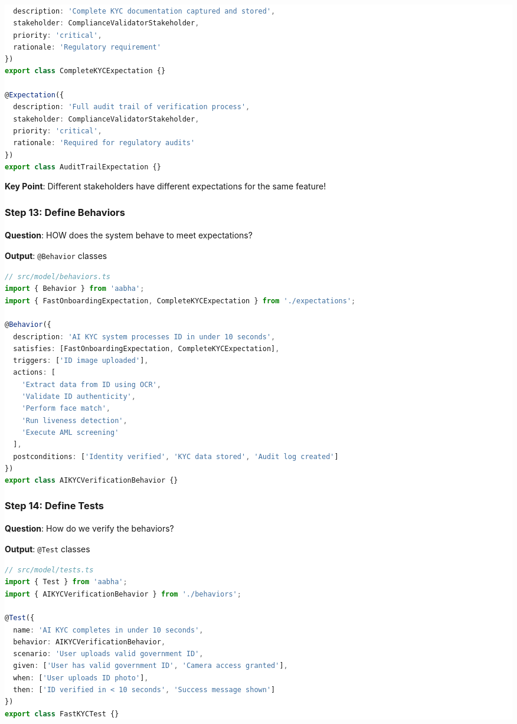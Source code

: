 ```typescript
  description: 'Complete KYC documentation captured and stored',
  stakeholder: ComplianceValidatorStakeholder,
  priority: 'critical',
  rationale: 'Regulatory requirement'
})
export class CompleteKYCExpectation {}

@Expectation({
  description: 'Full audit trail of verification process',
  stakeholder: ComplianceValidatorStakeholder,
  priority: 'critical',
  rationale: 'Required for regulatory audits'
})
export class AuditTrailExpectation {}
```

**Key Point**: Different stakeholders have different expectations for the same feature!

### Step 13: Define Behaviors

**Question**: HOW does the system behave to meet expectations?

**Output**: `@Behavior` classes

```typescript
// src/model/behaviors.ts
import { Behavior } from 'aabha';
import { FastOnboardingExpectation, CompleteKYCExpectation } from './expectations';

@Behavior({
  description: 'AI KYC system processes ID in under 10 seconds',
  satisfies: [FastOnboardingExpectation, CompleteKYCExpectation],
  triggers: ['ID image uploaded'],
  actions: [
    'Extract data from ID using OCR',
    'Validate ID authenticity',
    'Perform face match',
    'Run liveness detection',
    'Execute AML screening'
  ],
  postconditions: ['Identity verified', 'KYC data stored', 'Audit log created']
})
export class AIKYCVerificationBehavior {}
```

### Step 14: Define Tests

**Question**: How do we verify the behaviors?

**Output**: `@Test` classes

```typescript
// src/model/tests.ts
import { Test } from 'aabha';
import { AIKYCVerificationBehavior } from './behaviors';

@Test({
  name: 'AI KYC completes in under 10 seconds',
  behavior: AIKYCVerificationBehavior,
  scenario: 'User uploads valid government ID',
  given: ['User has valid government ID', 'Camera access granted'],
  when: ['User uploads ID photo'],
  then: ['ID verified in < 10 seconds', 'Success message shown']
})
export class FastKYCTest {}
```
